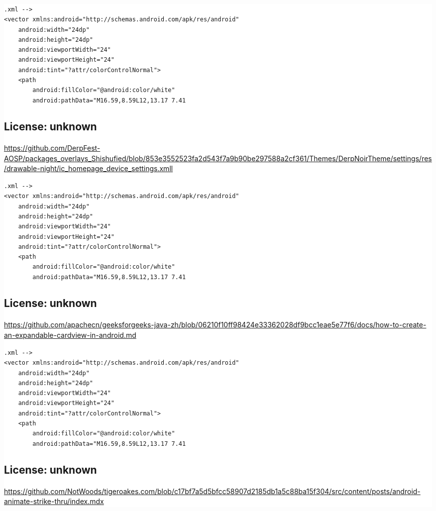```
.xml -->
<vector xmlns:android="http://schemas.android.com/apk/res/android"
    android:width="24dp"
    android:height="24dp"
    android:viewportWidth="24"
    android:viewportHeight="24"
    android:tint="?attr/colorControlNormal">
    <path
        android:fillColor="@android:color/white"
        android:pathData="M16.59,8.59L12,13.17 7.41
```


## License: unknown
https://github.com/DerpFest-AOSP/packages_overlays_Shishufied/blob/853e3552523fa2d543f7a9b90be297588a2cf361/Themes/DerpNoirTheme/settings/res/drawable-night/ic_homepage_device_settings.xmll

```
.xml -->
<vector xmlns:android="http://schemas.android.com/apk/res/android"
    android:width="24dp"
    android:height="24dp"
    android:viewportWidth="24"
    android:viewportHeight="24"
    android:tint="?attr/colorControlNormal">
    <path
        android:fillColor="@android:color/white"
        android:pathData="M16.59,8.59L12,13.17 7.41
```


## License: unknown
https://github.com/apachecn/geeksforgeeks-java-zh/blob/06210f10ff98424e33362028df9bcc1eae5e77f6/docs/how-to-create-an-expandable-cardview-in-android.md

```
.xml -->
<vector xmlns:android="http://schemas.android.com/apk/res/android"
    android:width="24dp"
    android:height="24dp"
    android:viewportWidth="24"
    android:viewportHeight="24"
    android:tint="?attr/colorControlNormal">
    <path
        android:fillColor="@android:color/white"
        android:pathData="M16.59,8.59L12,13.17 7.41
```


## License: unknown
https://github.com/NotWoods/tigeroakes.com/blob/c17bf7a5d5bfcc58907d2185db1a5c88ba15f304/src/content/posts/android-animate-strike-thru/index.mdx
